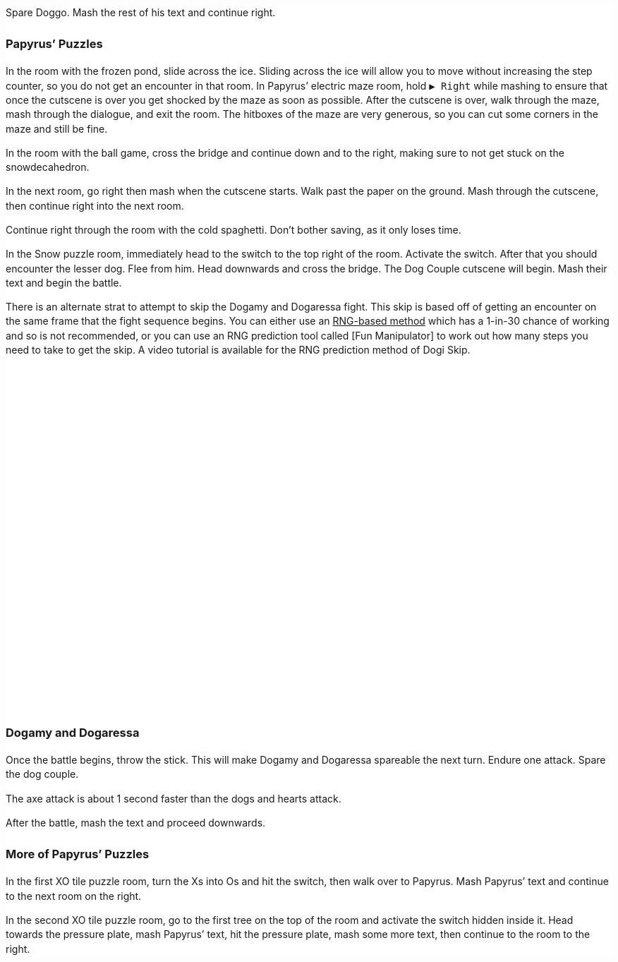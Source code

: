 Spare Doggo. Mash the rest of his text and continue right.

### Papyrus’ Puzzles

In the room with the frozen pond, slide across the ice. Sliding across the ice will allow you to move without increasing the step counter, so you do not get an encounter in that room.
In Papyrus’ electric maze room, hold <kbd>▶ Right</kbd> while mashing to ensure that once the cutscene is over you get shocked by the maze as soon as possible. After the cutscene is over, walk through the maze, mash through the dialogue, and exit the room. The hitboxes of the maze are very generous, so you can cut some corners in the maze and still be fine.

In the room with the ball game, cross the bridge and continue down and to the right, making sure to not get stuck on the snowdecahedron.

In the next room, go right then mash when the cutscene starts. Walk past the paper on the ground. Mash through the cutscene, then continue right into the next room.

Continue right through the room with the cold spaghetti. Don’t bother saving, as it only loses time.

In the Snow puzzle room, immediately head to the switch to the top right of the room. Activate the switch. After that you should encounter the lesser dog. Flee from him. Head downwards and cross the bridge. The Dog Couple cutscene will begin. Mash their text and begin the battle.

There is an alternate strat to attempt to skip the Dogamy and Dogaressa fight. This skip is based off of getting an encounter on the same frame that the fight sequence begins. You can either use an [RNG-based method](https://clips.twitch.tv/SpikyTrappedEndiveOSsloth) which has a 1-in-30 chance of working and so is not recommended, or you can use an RNG prediction tool called [Fun Manipulator] to work out how many steps you need to take to get the skip. A video tutorial is available for the RNG prediction method of Dogi Skip.

<div style=" max-width: 1280px; aspect-ratio: 16/9; display: flex;">
    <iframe width="100%" height="100%" src="https://www.youtube.com/embed/vfBedn6Xq_k" title="100% Consistent Dogi Skip Setup with Dogi Manip Tool" frameborder="0" allow="accelerometer; autoplay; clipboard-write; encrypted-media; gyroscope; picture-in-picture; web-share" referrerpolicy="strict-origin-when-cross-origin" allowfullscreen></iframe>
</div>

### Dogamy and Dogaressa

Once the battle begins, throw the stick. This will make Dogamy and Dogaressa spareable the next turn. Endure one attack. Spare the dog couple.

The axe attack is about 1 second faster than the dogs and hearts attack.

After the battle, mash the text and proceed downwards.

### More of Papyrus’ Puzzles

In the first XO tile puzzle room, turn the Xs into Os and hit the switch, then walk over to Papyrus. Mash Papyrus’ text and continue to the next room on the right.

In the second XO tile puzzle room, go to the first tree on the top of the room and activate the switch hidden inside it. Head towards the pressure plate, mash Papyrus’ text, hit the pressure plate, mash some more text, then continue to the room to the right.
